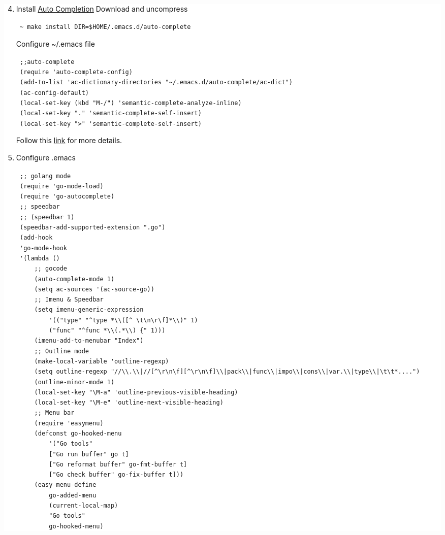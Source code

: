 4. Install [Auto Completion](http://www.emacswiki.org/emacs/AutoComplete)
	Download and uncompress
	
		~ make install DIR=$HOME/.emacs.d/auto-complete
	
	Configure ~/.emacs file
	
		;;auto-complete
		(require 'auto-complete-config)
		(add-to-list 'ac-dictionary-directories "~/.emacs.d/auto-complete/ac-dict")
		(ac-config-default)
		(local-set-key (kbd "M-/") 'semantic-complete-analyze-inline)
		(local-set-key "." 'semantic-complete-self-insert)
		(local-set-key ">" 'semantic-complete-self-insert)	
		
	Follow this [link](http://www.emacswiki.org/emacs/AutoComplete) for more details.
5. Configure .emacs

		;; golang mode
		(require 'go-mode-load)
		(require 'go-autocomplete)
		;; speedbar
		;; (speedbar 1)
		(speedbar-add-supported-extension ".go")
		(add-hook
		'go-mode-hook
		'(lambda ()
    		;; gocode
    		(auto-complete-mode 1)
    		(setq ac-sources '(ac-source-go))
    		;; Imenu & Speedbar
    		(setq imenu-generic-expression
        		'(("type" "^type *\\([^ \t\n\r\f]*\\)" 1)
        		("func" "^func *\\(.*\\) {" 1)))
    		(imenu-add-to-menubar "Index")
    		;; Outline mode
    		(make-local-variable 'outline-regexp)
    		(setq outline-regexp "//\\.\\|//[^\r\n\f][^\r\n\f]\\|pack\\|func\\|impo\\|cons\\|var.\\|type\\|\t\t*....")
    		(outline-minor-mode 1)
    		(local-set-key "\M-a" 'outline-previous-visible-heading)
    		(local-set-key "\M-e" 'outline-next-visible-heading)
    		;; Menu bar
    		(require 'easymenu)
    		(defconst go-hooked-menu
        		'("Go tools"
        		["Go run buffer" go t]
        		["Go reformat buffer" go-fmt-buffer t]
        		["Go check buffer" go-fix-buffer t]))
    		(easy-menu-define
        		go-added-menu
        		(current-local-map)
        		"Go tools"
        		go-hooked-menu)
